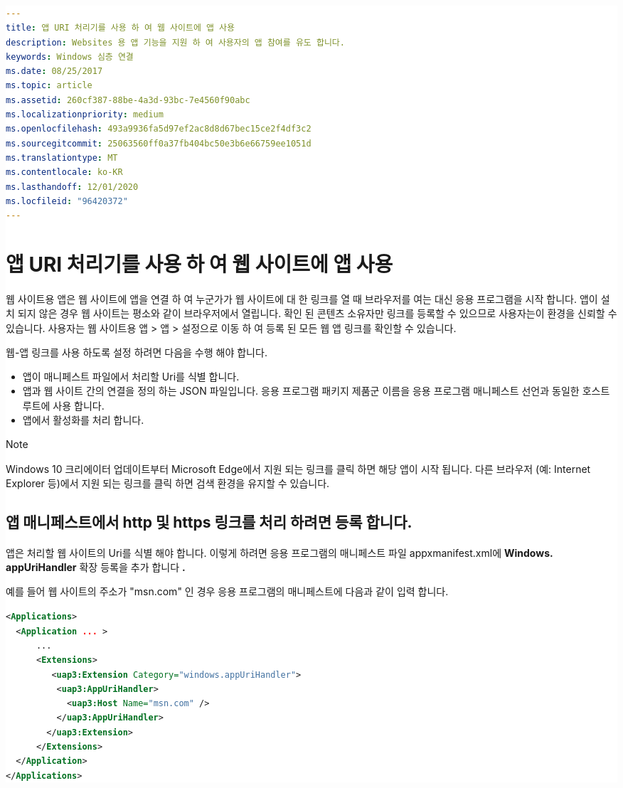 ```yaml
---
title: 앱 URI 처리기를 사용 하 여 웹 사이트에 앱 사용
description: Websites 용 앱 기능을 지원 하 여 사용자의 앱 참여를 유도 합니다.
keywords: Windows 심층 연결
ms.date: 08/25/2017
ms.topic: article
ms.assetid: 260cf387-88be-4a3d-93bc-7e4560f90abc
ms.localizationpriority: medium
ms.openlocfilehash: 493a9936fa5d97ef2ac8d8d67bec15ce2f4df3c2
ms.sourcegitcommit: 25063560ff0a37fb404bc50e3b6e66759ee1051d
ms.translationtype: MT
ms.contentlocale: ko-KR
ms.lasthandoff: 12/01/2020
ms.locfileid: "96420372"
---
```

# <a name="enable-apps-for-websites-using-app-uri-handlers"></a>앱 URI 처리기를 사용 하 여 웹 사이트에 앱 사용

웹 사이트용 앱은 웹 사이트에 앱을 연결 하 여 누군가가 웹 사이트에 대 한 링크를 열 때 브라우저를 여는 대신 응용 프로그램을 시작 합니다. 앱이 설치 되지 않은 경우 웹 사이트는 평소와 같이 브라우저에서 열립니다. 확인 된 콘텐츠 소유자만 링크를 등록할 수 있으므로 사용자는이 환경을 신뢰할 수 있습니다. 사용자는 웹 사이트용 앱 > 앱 > 설정으로 이동 하 여 등록 된 모든 웹 앱 링크를 확인할 수 있습니다.

웹-앱 링크를 사용 하도록 설정 하려면 다음을 수행 해야 합니다.
- 앱이 매니페스트 파일에서 처리할 Uri를 식별 합니다.
- 앱과 웹 사이트 간의 연결을 정의 하는 JSON 파일입니다. 응용 프로그램 패키지 제품군 이름을 응용 프로그램 매니페스트 선언과 동일한 호스트 루트에 사용 합니다.
- 앱에서 활성화를 처리 합니다.

> [!Note]
> Windows 10 크리에이터 업데이트부터 Microsoft Edge에서 지원 되는 링크를 클릭 하면 해당 앱이 시작 됩니다. 다른 브라우저 (예: Internet Explorer 등)에서 지원 되는 링크를 클릭 하면 검색 환경을 유지할 수 있습니다.

## <a name="register-to-handle-http-and-https-links-in-the-app-manifest"></a>앱 매니페스트에서 http 및 https 링크를 처리 하려면 등록 합니다.

앱은 처리할 웹 사이트의 Uri를 식별 해야 합니다. 이렇게 하려면 응용 프로그램의 매니페스트 파일 appxmanifest.xml에 **Windows. appUriHandler** 확장 등록을 추가 합니다 **.**

예를 들어 웹 사이트의 주소가 "msn.com" 인 경우 응용 프로그램의 매니페스트에 다음과 같이 입력 합니다.

```xml
<Applications>
  <Application ... >
      ...
      <Extensions>
         <uap3:Extension Category="windows.appUriHandler">
          <uap3:AppUriHandler>
            <uap3:Host Name="msn.com" />
          </uap3:AppUriHandler>
        </uap3:Extension>
      </Extensions>
  </Application>
</Applications>
```
